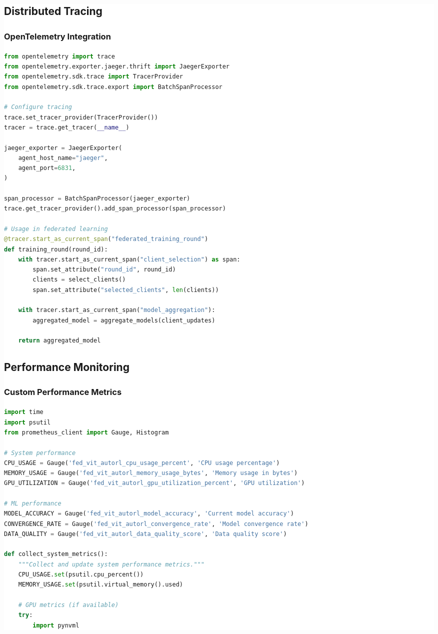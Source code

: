 ## Distributed Tracing

### OpenTelemetry Integration

```python
from opentelemetry import trace
from opentelemetry.exporter.jaeger.thrift import JaegerExporter
from opentelemetry.sdk.trace import TracerProvider
from opentelemetry.sdk.trace.export import BatchSpanProcessor

# Configure tracing
trace.set_tracer_provider(TracerProvider())
tracer = trace.get_tracer(__name__)

jaeger_exporter = JaegerExporter(
    agent_host_name="jaeger",
    agent_port=6831,
)

span_processor = BatchSpanProcessor(jaeger_exporter)
trace.get_tracer_provider().add_span_processor(span_processor)

# Usage in federated learning
@tracer.start_as_current_span("federated_training_round")
def training_round(round_id):
    with tracer.start_as_current_span("client_selection") as span:
        span.set_attribute("round_id", round_id)
        clients = select_clients()
        span.set_attribute("selected_clients", len(clients))
    
    with tracer.start_as_current_span("model_aggregation"):
        aggregated_model = aggregate_models(client_updates)
    
    return aggregated_model
```

## Performance Monitoring

### Custom Performance Metrics

```python
import time
import psutil
from prometheus_client import Gauge, Histogram

# System performance
CPU_USAGE = Gauge('fed_vit_autorl_cpu_usage_percent', 'CPU usage percentage')
MEMORY_USAGE = Gauge('fed_vit_autorl_memory_usage_bytes', 'Memory usage in bytes')
GPU_UTILIZATION = Gauge('fed_vit_autorl_gpu_utilization_percent', 'GPU utilization')

# ML performance
MODEL_ACCURACY = Gauge('fed_vit_autorl_model_accuracy', 'Current model accuracy')
CONVERGENCE_RATE = Gauge('fed_vit_autorl_convergence_rate', 'Model convergence rate')
DATA_QUALITY = Gauge('fed_vit_autorl_data_quality_score', 'Data quality score')

def collect_system_metrics():
    """Collect and update system performance metrics."""
    CPU_USAGE.set(psutil.cpu_percent())
    MEMORY_USAGE.set(psutil.virtual_memory().used)
    
    # GPU metrics (if available)
    try:
        import pynvml
```